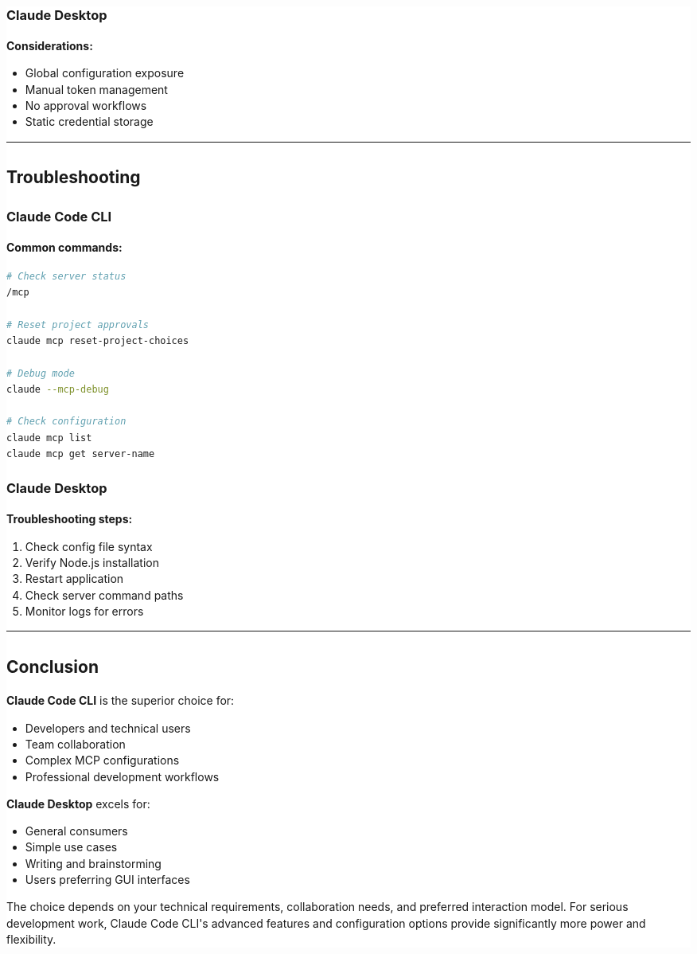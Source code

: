 ### Claude Desktop

**Considerations:**
- Global configuration exposure
- Manual token management
- No approval workflows
- Static credential storage

---

## Troubleshooting

### Claude Code CLI

**Common commands:**
```bash
# Check server status
/mcp

# Reset project approvals
claude mcp reset-project-choices

# Debug mode
claude --mcp-debug

# Check configuration
claude mcp list
claude mcp get server-name
```

### Claude Desktop

**Troubleshooting steps:**
1. Check config file syntax
2. Verify Node.js installation
3. Restart application
4. Check server command paths
5. Monitor logs for errors

---

## Conclusion

**Claude Code CLI** is the superior choice for:
- Developers and technical users
- Team collaboration
- Complex MCP configurations
- Professional development workflows

**Claude Desktop** excels for:
- General consumers
- Simple use cases
- Writing and brainstorming
- Users preferring GUI interfaces

The choice depends on your technical requirements, collaboration needs, and preferred interaction model. For serious development work, Claude Code CLI's advanced features and configuration options provide significantly more power and flexibility.

